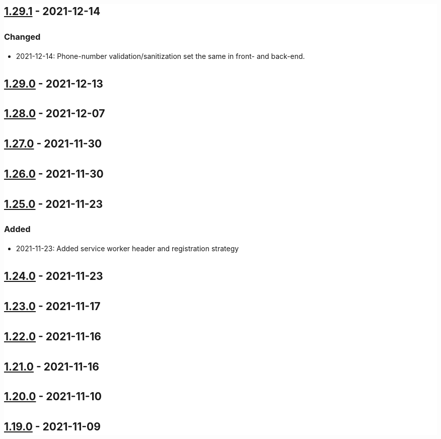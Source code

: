 ## [1.29.1](https://github.com/global-121/121-platform/compare/v1.29.0...v1.29.1) - 2021-12-14

### Changed

- 2021-12-14: Phone-number validation/sanitization set the same in front- and back-end.

## [1.29.0](https://github.com/global-121/121-platform/compare/v1.28.0...v1.29.0) - 2021-12-13

## [1.28.0](https://github.com/global-121/121-platform/compare/v1.27.0...v1.28.0) - 2021-12-07

## [1.27.0](https://github.com/global-121/121-platform/compare/v1.26.0...v1.27.0) - 2021-11-30

## [1.26.0](https://github.com/global-121/121-platform/compare/v1.25.0...v1.26.0) - 2021-11-30

## [1.25.0](https://github.com/global-121/121-platform/compare/v1.24.0...v1.25.0) - 2021-11-23

### Added

- 2021-11-23: Added service worker header and registration strategy

## [1.24.0](https://github.com/global-121/121-platform/compare/v1.23.0...v1.24.0) - 2021-11-23

## [1.23.0](https://github.com/global-121/121-platform/compare/v1.22.0...v1.23.0) - 2021-11-17

## [1.22.0](https://github.com/global-121/121-platform/compare/v1.21.0...v1.22.0) - 2021-11-16

## [1.21.0](https://github.com/global-121/121-platform/compare/v1.20.0...v1.21.0) - 2021-11-16

## [1.20.0](https://github.com/global-121/121-platform/compare/v1.19.0...v1.20.0) - 2021-11-10

## [1.19.0](https://github.com/global-121/121-platform/compare/v1.18.0...v1.19.0) - 2021-11-09
